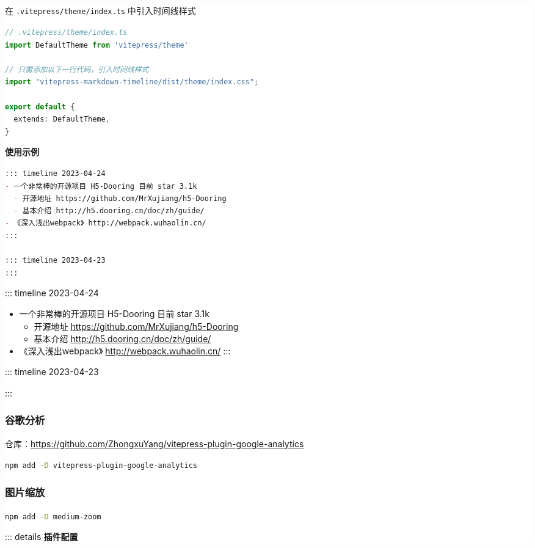 在 `.vitepress/theme/index.ts` 中引入时间线样式

```ts
// .vitepress/theme/index.ts
import DefaultTheme from 'vitepress/theme'

// 只需添加以下一行代码，引入时间线样式
import "vitepress-markdown-timeline/dist/theme/index.css";

export default {
  extends: DefaultTheme,
}
```

**使用示例**

```md
::: timeline 2023-04-24
- 一个非常棒的开源项目 H5-Dooring 目前 star 3.1k
  - 开源地址 https://github.com/MrXujiang/h5-Dooring
  - 基本介绍 http://h5.dooring.cn/doc/zh/guide/
- 《深入浅出webpack》 http://webpack.wuhaolin.cn/
:::

::: timeline 2023-04-23
:::
```

::: timeline 2023-04-24
- 一个非常棒的开源项目 H5-Dooring 目前 star 3.1k
  - 开源地址 https://github.com/MrXujiang/h5-Dooring
  - 基本介绍 http://h5.dooring.cn/doc/zh/guide/
- 《深入浅出webpack》 http://webpack.wuhaolin.cn/
:::

::: timeline 2023-04-23

:::



### 谷歌分析

仓库：https://github.com/ZhongxuYang/vitepress-plugin-google-analytics

```sh
npm add -D vitepress-plugin-google-analytics
```



### 图片缩放

```sh
npm add -D medium-zoom
```

::: details **插件配置**
